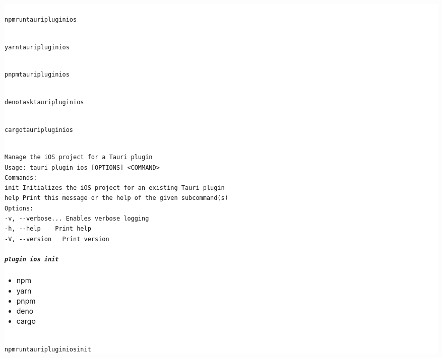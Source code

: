 
```

npmruntauripluginios

```

```

yarntauripluginios

```

```

pnpmtauripluginios

```

```

denotasktauripluginios

```

```

cargotauripluginios

```

```

Manage the iOS project for a Tauri plugin
Usage: tauri plugin ios [OPTIONS] <COMMAND>
Commands:
init Initializes the iOS project for an existing Tauri plugin
help Print this message or the help of the given subcommand(s)
Options:
-v, --verbose... Enables verbose logging
-h, --help    Print help
-V, --version   Print version

```

##### `plugin ios init`
  * npm 
  * yarn 
  * pnpm 
  * deno 
  * cargo 


```

npmruntauripluginiosinit

```
